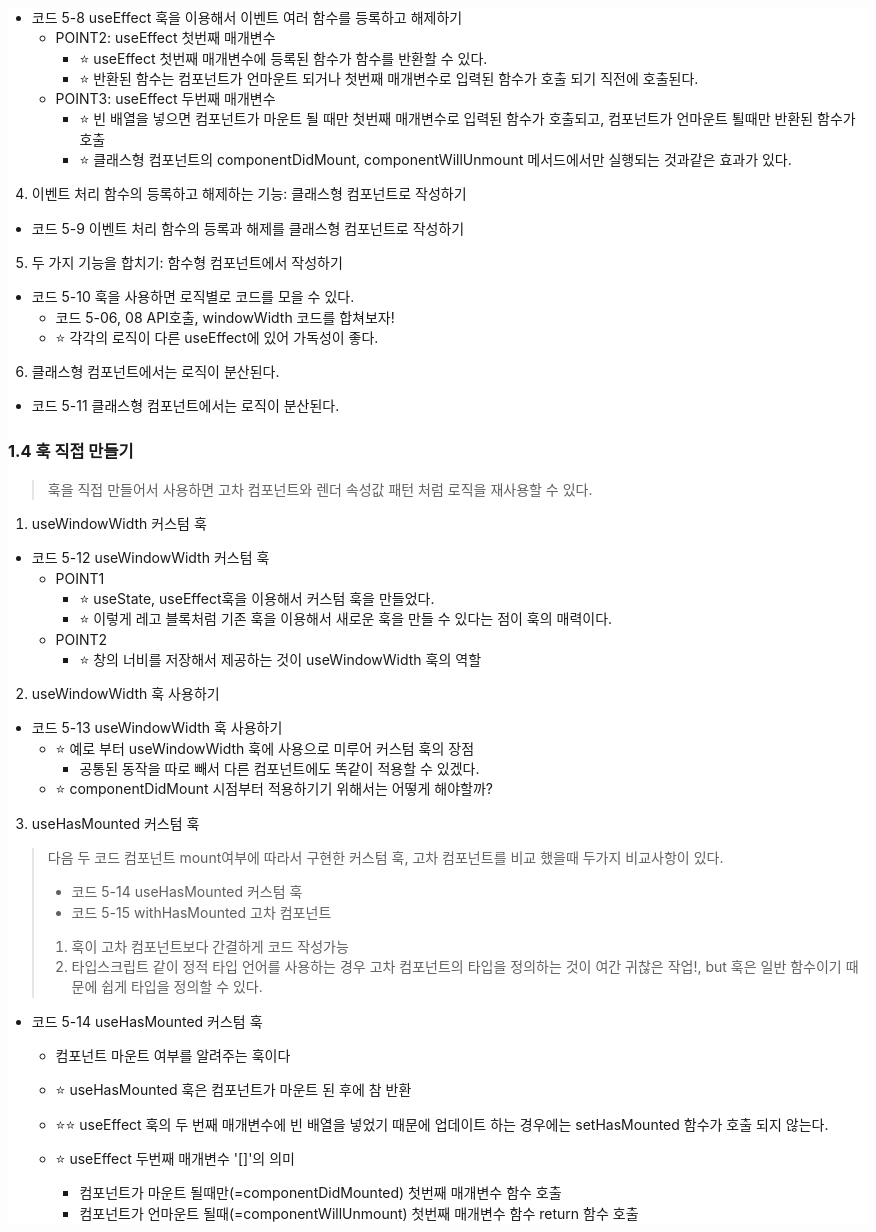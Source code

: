 - 코드 5-8 useEffect 훅을 이용해서 이벤트 여러 함수를 등록하고 해제하기
  * POINT2: useEffect 첫번째 매개변수
    - ⭐️ useEffect 첫번째 매개변수에 등록된 함수가 함수를 반환할 수 있다. 
    - ⭐️ 반환된 함수는 컴포넌트가 언마운트 되거나 첫번째 매개변수로 입력된 함수가 호출 되기 직전에 호출된다.        
  * POINT3: useEffect 두번째 매개변수 
    - ⭐️ 빈 배열을 넣으면 컴포넌트가 마운트 될 때만 첫번째 매개변수로 입력된 함수가 호출되고, 컴포넌트가 언마운트 퇼때만 반환된 함수가 호출
    - ⭐️ 클래스형 컴포넌트의 componentDidMount, componentWillUnmount 메서드에서만 실행되는 것과같은 효과가 있다.

4. 이벤트 처리 함수의 등록하고 해제하는 기능: 클래스형 컴포넌트로 작성하기

- 코드 5-9 이벤트 처리 함수의 등록과 해제를 클래스형 컴포넌트로 작성하기

5. 두 가지 기능을 합치기: 함수형 컴포넌트에서 작성하기

- 코드 5-10 훅을 사용하면 로직별로 코드를 모을 수 있다.
  * 코드 5-06, 08 API호출, windowWidth 코드를 합쳐보자!
  * ⭐️ 각각의 로직이 다른 useEffect에 있어 가독성이 좋다.

6. 클래스형 컴포넌트에서는 로직이 분산된다.

- 코드 5-11 클래스형 컴포넌트에서는 로직이 분산된다.

### 1.4 훅 직접 만들기
> 훅을 직접 만들어서 사용하면 고차 컴포넌트와 렌더 속성값 패턴 처럼 로직을 재사용할 수 있다. 

1. useWindowWidth 커스텀 훅

- 코드 5-12 useWindowWidth 커스텀 훅
  * POINT1
    - ⭐️ useState, useEffect훅을 이용해서 커스텀 훅을 만들었다. 
    - ⭐️ 이렇게 레고 블록처럼 기존 훅을 이용해서 새로운 훅을 만들 수 있다는 점이 훅의 매력이다.
  * POINT2
    - ⭐️ 창의 너비를 저장해서 제공하는 것이 useWindowWidth 훅의 역할

2. useWindowWidth 훅 사용하기

- 코드 5-13 useWindowWidth 훅 사용하기
  * ⭐️ 예로 부터 useWindowWidth 훅에 사용으로 미루어 커스텀 훅의 장점
    - 공통된 동작을 따로 빼서 다른 컴포넌트에도 똑같이 적용할 수 있겠다. 
  * ⭐️ componentDidMount 시점부터 적용하기기 위해서는 어떻게 해야할까? 

3. useHasMounted 커스텀 훅
> 다음 두 코드 컴포넌트 mount여부에 따라서 구현한 커스텀 훅, 고차 컴포넌트를 비교 했을때 두가지 비교사항이 있다.  
> * 코드 5-14 useHasMounted 커스텀 훅  
> * 코드 5-15 withHasMounted 고차 컴포넌트
> 1. 훅이 고차 컴포넌트보다 간결하게 코드 작성가능
> 2. 타입스크립트 같이 정적 타입 언어를 사용하는 경우 고차 컴포넌트의 타입을 정의하는 것이 여간 귀찮은 작업!, but 훅은 일반 함수이기 때문에 쉽게 타입을 정의할 수 있다.


- 코드 5-14 useHasMounted 커스텀 훅
  * 컴포넌트 마운트 여부를 알려주는 훅이다
  * ⭐️ useHasMounted 훅은 컴포넌트가 마운트 된 후에 참 반환
  * ⭐️⭐️ useEffect 훅의 두 번째 매개변수에 빈 배열을 넣었기 때문에 업데이트 하는 경우에는 setHasMounted 함수가 호출 되지 않는다.
  
  * ⭐️ useEffect 두번째 매개변수 '[]'의 의미 
    - 컴포넌트가 마운트 될때만(=componentDidMounted) 첫번째 매개변수 함수 호출
    - 컴포넌트가 언마운트 될때(=componentWillUnmount) 첫번째 매개변수 함수 return 함수 호출
  
